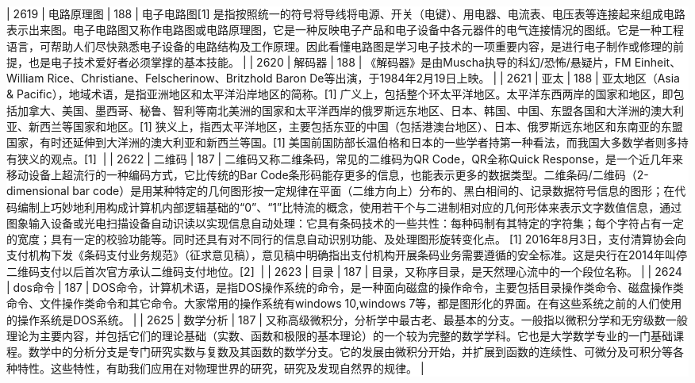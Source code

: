 | 2619 | 电路原理图             | 188  | 电子电路图[1] 是指按照统一的符号将导线将电源、开关（电键）、用电器、电流表、电压表等连接起来组成电路表示出来图。电子电路图又称作电路图或电路原理图，它是一种反映电子产品和电子设备中各元器件的电气连接情况的图纸。它是一种工程语言，可帮助人们尽快熟悉电子设备的电路结构及工作原理。因此看懂电路图是学习电子技术的一项重要内容，是进行电子制作或修理的前提，也是电子技术爱好者必须掌撑的基本技能。                                                                                                                                                                                                                                                                                                                                                                                                                                                                                                                                                                                                                              |
| 2620 | 解码器               | 188  | 《解码器》是由Muscha执导的科幻/恐怖/悬疑片，FM Einheit、William Rice、Christiane、Felscherinow、Britzhold Baron De等出演，于1984年2月19日上映。                                                                                                                                                                                                                                                                                                                                                                                                                                                                                                                                                                                                                                                                                                                   |
| 2621 | 亚太                | 188  | 亚太地区（Asia & Pacific），地域术语，是指亚洲地区和太平洋沿岸地区的简称。[1] 广义上，包括整个环太平洋地区。太平洋东西两岸的国家和地区，即包括加拿大、美国、墨西哥、秘鲁、智利等南北美洲的国家和太平洋西岸的俄罗斯远东地区、日本、韩国、中国、东盟各国和大洋洲的澳大利亚、新西兰等国家和地区。[1] 狭义上，指西太平洋地区，主要包括东亚的中国（包括港澳台地区）、日本、俄罗斯远东地区和东南亚的东盟国家，有时还延伸到大洋洲的澳大利亚和新西兰等国。[1] 美国前国防部长温伯格和日本的一些学者持第一种看法，而我国大多数学者则多持有狭义的观点。[1]                                                                                                                                                                                                                                                                                                                                                                                                                                                                                                                                           |
| 2622 | 二维码               | 187  | 二维码又称二维条码，常见的二维码为QR Code，QR全称Quick Response，是一个近几年来移动设备上超流行的一种编码方式，它比传统的Bar Code条形码能存更多的信息，也能表示更多的数据类型。二维条码/二维码（2-dimensional bar code）是用某种特定的几何图形按一定规律在平面（二维方向上）分布的、黑白相间的、记录数据符号信息的图形；在代码编制上巧妙地利用构成计算机内部逻辑基础的“0”、“1”比特流的概念，使用若干个与二进制相对应的几何形体来表示文字数值信息，通过图象输入设备或光电扫描设备自动识读以实现信息自动处理：它具有条码技术的一些共性：每种码制有其特定的字符集；每个字符占有一定的宽度；具有一定的校验功能等。同时还具有对不同行的信息自动识别功能、及处理图形旋转变化点。  [1] 2016年8月3日，支付清算协会向支付机构下发《条码支付业务规范》（征求意见稿），意见稿中明确指出支付机构开展条码业务需要遵循的安全标准。这是央行在2014年叫停二维码支付以后首次官方承认二维码支付地位。[2]                                                                                                                                                                                                                                                                                                                                               |
| 2623 | 目录                | 187  | 目录，又称序目录，是天然理心流中的一个段位名称。                                                                                                                                                                                                                                                                                                                                                                                                                                                                                                                                                                                                                                                                                                                                                                                                         |
| 2624 | dos命令             | 187  | DOS命令，计算机术语，是指DOS操作系统的命令，是一种面向磁盘的操作命令，主要包括目录操作类命令、磁盘操作类命令、文件操作类命令和其它命令。大家常用的操作系统有windows 10,windows 7等，都是图形化的界面。在有这些系统之前的人们使用的操作系统是DOS系统。                                                                                                                                                                                                                                                                                                                                                                                                                                                                                                                                                                                                                                                                                        |
| 2625 | 数学分析              | 187  | 又称高级微积分，分析学中最古老、最基本的分支。一般指以微积分学和无穷级数一般理论为主要内容，并包括它们的理论基础（实数、函数和极限的基本理论）的一个较为完整的数学学科。它也是大学数学专业的一门基础课程。数学中的分析分支是专门研究实数与复数及其函数的数学分支。它的发展由微积分开始，并扩展到函数的连续性、可微分及可积分等各种特性。这些特性，有助我们应用在对物理世界的研究，研究及发现自然界的规律。                                                                                                                                                                                                                                                                                                                                                                                                                                                                                                                                                                                                                            |